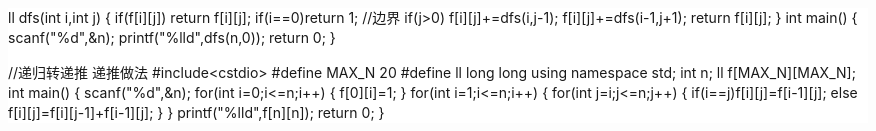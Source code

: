 <span class="hljs-function">ll <span class="hljs-title">dfs</span><span class="hljs-params">(<span class="hljs-keyword">int</span> i,<span class="hljs-keyword">int</span> j)</span>
</span>{
	<span class="hljs-keyword">if</span>(f[i][j]) <span class="hljs-keyword">return</span> f[i][j]; 
	<span class="hljs-keyword">if</span>(i==<span class="hljs-number">0</span>)<span class="hljs-keyword">return</span> <span class="hljs-number">1</span>; <span class="hljs-comment">//边界 </span>
	<span class="hljs-keyword">if</span>(j&gt;<span class="hljs-number">0</span>) f[i][j]+=dfs(i,j<span class="hljs-number">-1</span>);
	f[i][j]+=dfs(i<span class="hljs-number">-1</span>,j+<span class="hljs-number">1</span>);
	<span class="hljs-keyword">return</span> f[i][j];
}
<span class="hljs-function"><span class="hljs-keyword">int</span> <span class="hljs-title">main</span><span class="hljs-params">()</span>
</span>{
	<span class="hljs-built_in">scanf</span>(<span class="hljs-string">"%d"</span>,&amp;n);
	<span class="hljs-built_in">printf</span>(<span class="hljs-string">"%lld"</span>,dfs(n,<span class="hljs-number">0</span>));
	<span class="hljs-keyword">return</span> <span class="hljs-number">0</span>;
}

<span class="hljs-comment">//递归转递推  递推做法 </span>
<span class="hljs-meta">#<span class="hljs-meta-keyword">include</span><span class="hljs-meta-string">&lt;cstdio&gt;</span></span>
<span class="hljs-meta">#<span class="hljs-meta-keyword">define</span> MAX_N 20</span>
<span class="hljs-meta">#<span class="hljs-meta-keyword">define</span> ll long long</span>
<span class="hljs-keyword">using</span> <span class="hljs-keyword">namespace</span> <span class="hljs-built_in">std</span>;
<span class="hljs-keyword">int</span> n;
ll f[MAX_N][MAX_N];
<span class="hljs-function"><span class="hljs-keyword">int</span> <span class="hljs-title">main</span><span class="hljs-params">()</span>
</span>{
	<span class="hljs-built_in">scanf</span>(<span class="hljs-string">"%d"</span>,&amp;n);
	<span class="hljs-keyword">for</span>(<span class="hljs-keyword">int</span> i=<span class="hljs-number">0</span>;i&lt;=n;i++)
	{
		f[<span class="hljs-number">0</span>][i]=<span class="hljs-number">1</span>;
	}
	<span class="hljs-keyword">for</span>(<span class="hljs-keyword">int</span> i=<span class="hljs-number">1</span>;i&lt;=n;i++)
	{
		<span class="hljs-keyword">for</span>(<span class="hljs-keyword">int</span> j=i;j&lt;=n;j++)
		{
			<span class="hljs-keyword">if</span>(i==j)f[i][j]=f[i<span class="hljs-number">-1</span>][j];
			<span class="hljs-keyword">else</span> f[i][j]=f[i][j<span class="hljs-number">-1</span>]+f[i<span class="hljs-number">-1</span>][j];
		}
	}
	<span class="hljs-built_in">printf</span>(<span class="hljs-string">"%lld"</span>,f[n][n]);
	<span class="hljs-keyword">return</span> <span class="hljs-number">0</span>;
}
